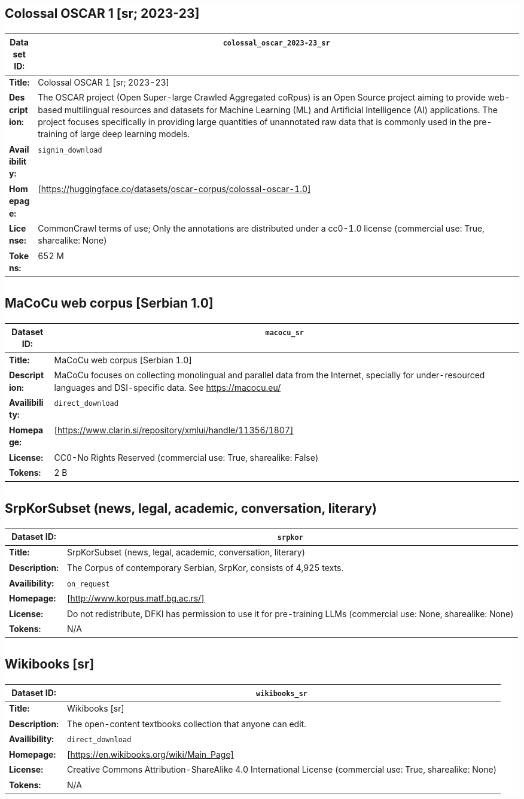 ## Colossal OSCAR 1 [sr; 2023-23]

| **Dataset ID:**       | `colossal_oscar_2023-23_sr`       |
|-----------------------|-----------------------|
| **Title:**            | Colossal OSCAR 1 [sr; 2023-23]            |
| **Description:**      | The OSCAR project (Open Super-large Crawled Aggregated coRpus) is an Open Source project aiming to provide web-based multilingual resources and datasets for Machine Learning (ML) and Artificial Intelligence (AI) applications. The project focuses specifically in providing large quantities of unannotated raw data that is commonly used in the pre-training of large deep learning models.      |
| **Availibility:**     | `signin_download`     |
| **Homepage:**         | [https://huggingface.co/datasets/oscar-corpus/colossal-oscar-1.0]         |
| **License:**          | CommonCrawl terms of use; Only the annotations are distributed under a cc0-1.0 license (commercial use: True, sharealike: None)          |
| **Tokens:** | 652 M |

## MaCoCu web corpus [Serbian 1.0]

| **Dataset ID:**       | `macocu_sr`       |
|-----------------------|-----------------------|
| **Title:**            | MaCoCu web corpus [Serbian 1.0]            |
| **Description:**      | MaCoCu focuses on collecting monolingual and parallel data from the Internet, specially for under-resourced languages and DSI-specific data. See https://macocu.eu/      |
| **Availibility:**     | `direct_download`     |
| **Homepage:**         | [https://www.clarin.si/repository/xmlui/handle/11356/1807]         |
| **License:**          | CC0-No Rights Reserved (commercial use: True, sharealike: False)          |
| **Tokens:** | 2 B |

## SrpKorSubset (news, legal, academic, conversation, literary)

| **Dataset ID:**       | `srpkor`       |
|-----------------------|-----------------------|
| **Title:**            | SrpKorSubset (news, legal, academic, conversation, literary)            |
| **Description:**      | The Corpus of contemporary Serbian, SrpKor, consists of 4,925 texts.      |
| **Availibility:**     | `on_request`     |
| **Homepage:**         | [http://www.korpus.matf.bg.ac.rs/]         |
| **License:**          | Do not redistribute, DFKI has permission to use it for pre-training LLMs (commercial use: None, sharealike: None)          |
| **Tokens:** | N/A |

## Wikibooks [sr]

| **Dataset ID:**       | `wikibooks_sr`       |
|-----------------------|-----------------------|
| **Title:**            | Wikibooks [sr]            |
| **Description:**      | The open-content textbooks collection that anyone can edit.      |
| **Availibility:**     | `direct_download`     |
| **Homepage:**         | [https://en.wikibooks.org/wiki/Main_Page]         |
| **License:**          | Creative Commons Attribution-ShareAlike 4.0 International License (commercial use: True, sharealike: None)          |
| **Tokens:** | N/A |
